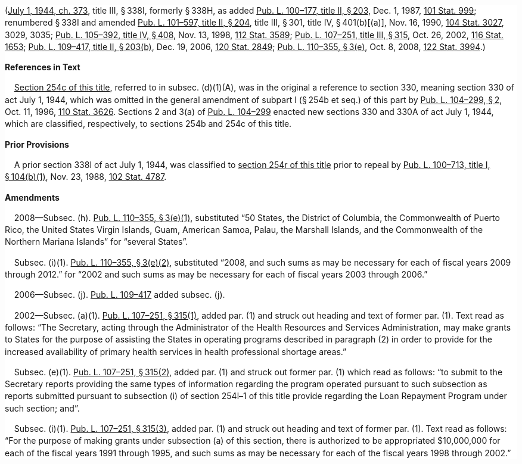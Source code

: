 ([July 1, 1944, ch. 373][/us/act/1944-07-01/ch373], title III, § 338I, formerly § 338H, as added [Pub. L. 100–177, title II, § 203][/us/pl/100/177/s203], Dec. 1, 1987, [101 Stat. 999][/us/stat/101/999]; renumbered § 338I and amended [Pub. L. 101–597, title II, § 204][/us/pl/101/597/s204], title III, § 301, title IV, § 401(b)\[(a)\], Nov. 16, 1990, [104 Stat. 3027][/us/stat/104/3027], 3029, 3035; [Pub. L. 105–392, title IV, § 408][/us/pl/105/392/s408], Nov. 13, 1998, [112 Stat. 3589][/us/stat/112/3589]; [Pub. L. 107–251, title III, § 315][/us/pl/107/251/s315], Oct. 26, 2002, [116 Stat. 1653][/us/stat/116/1653]; [Pub. L. 109–417, title II, § 203(b)][/us/pl/109/417/s203/b], Dec. 19, 2006, [120 Stat. 2849][/us/stat/120/2849]; [Pub. L. 110–355, § 3(e)][/us/pl/110/355/s3/e], Oct. 8, 2008, [122 Stat. 3994][/us/stat/122/3994].)

 __References in Text__ 

    [Section 254c of this title][/us/usc/t42/s254c], referred to in subsec. (d)(1)(A), was in the original a reference to section 330, meaning section 330 of act July 1, 1944, which was omitted in the general amendment of subpart I (§ 254b et seq.) of this part by [Pub. L. 104–299, § 2][/us/pl/104/299/s2], Oct. 11, 1996, [110 Stat. 3626][/us/stat/110/3626]. Sections 2 and 3(a) of [Pub. L. 104–299][/us/pl/104/299] enacted new sections 330 and 330A of act July 1, 1944, which are classified, respectively, to sections 254b and 254c of this title.

 __Prior Provisions__ 

    A prior section 338I of act July 1, 1944, was classified to [section 254r of this title][/us/usc/t42/s254r] prior to repeal by [Pub. L. 100–713, title I, § 104(b)(1)][/us/pl/100/713/s104/b/1], Nov. 23, 1988, [102 Stat. 4787][/us/stat/102/4787].

 __Amendments__ 

    2008—Subsec. (h). [Pub. L. 110–355, § 3(e)(1)][/us/pl/110/355/s3/e/1], substituted “50 States, the District of Columbia, the Commonwealth of Puerto Rico, the United States Virgin Islands, Guam, American Samoa, Palau, the Marshall Islands, and the Commonwealth of the Northern Mariana Islands” for “several States”.

    Subsec. (i)(1). [Pub. L. 110–355, § 3(e)(2)][/us/pl/110/355/s3/e/2], substituted “2008, and such sums as may be necessary for each of fiscal years 2009 through 2012.” for “2002 and such sums as may be necessary for each of fiscal years 2003 through 2006.”

    2006—Subsec. (j). [Pub. L. 109–417][/us/pl/109/417] added subsec. (j).

    2002—Subsec. (a)(1). [Pub. L. 107–251, § 315(1)][/us/pl/107/251/s315/1], added par. (1) and struck out heading and text of former par. (1). Text read as follows: “The Secretary, acting through the Administrator of the Health Resources and Services Administration, may make grants to States for the purpose of assisting the States in operating programs described in paragraph (2) in order to provide for the increased availability of primary health services in health professional shortage areas.”

    Subsec. (e)(1). [Pub. L. 107–251, § 315(2)][/us/pl/107/251/s315/2], added par. (1) and struck out former par. (1) which read as follows: “to submit to the Secretary reports providing the same types of information regarding the program operated pursuant to such subsection as reports submitted pursuant to subsection (i) of section 254l–1 of this title provide regarding the Loan Repayment Program under such section; and”.

    Subsec. (i)(1). [Pub. L. 107–251, § 315(3)][/us/pl/107/251/s315/3], added par. (1) and struck out heading and text of former par. (1). Text read as follows: “For the purpose of making grants under subsection (a) of this section, there is authorized to be appropriated $10,000,000 for each of the fiscal years 1991 through 1995, and such sums as may be necessary for each of the fiscal years 1998 through 2002.”


[/us/usc/t42/s254j]: https://publicdocs.github.io/go/links?ns=uslm&ref=%2Fus%2Fusc%2Ft42%2Fs254j
[/us/usc/t42/s254f–1/a/1]: https://publicdocs.github.io/go/links?ns=uslm&ref=%2Fus%2Fusc%2Ft42%2Fs254f%E2%80%931%2Fa%2F1
[/us/usc/t42/s254f]: https://publicdocs.github.io/go/links?ns=uslm&ref=%2Fus%2Fusc%2Ft42%2Fs254f
[/us/usc/t42/s254r]: https://publicdocs.github.io/go/links?ns=uslm&ref=%2Fus%2Fusc%2Ft42%2Fs254r
[/us/usc/t20/s1002]: https://publicdocs.github.io/go/links?ns=uslm&ref=%2Fus%2Fusc%2Ft20%2Fs1002
[/us/act/1944-07-01/ch373]: https://publicdocs.github.io/go/links?ns=uslm&ref=%2Fus%2Fact%2F1944-07-01%2Fch373
[/us/pl/100/177/s203]: https://publicdocs.github.io/go/links?ns=uslm&ref=%2Fus%2Fpl%2F100%2F177%2Fs203
[/us/stat/101/999]: https://publicdocs.github.io/go/links?ns=uslm&ref=%2Fus%2Fstat%2F101%2F999
[/us/pl/101/597/s204]: https://publicdocs.github.io/go/links?ns=uslm&ref=%2Fus%2Fpl%2F101%2F597%2Fs204
[/us/stat/104/3027]: https://publicdocs.github.io/go/links?ns=uslm&ref=%2Fus%2Fstat%2F104%2F3027
[/us/pl/105/392/s408]: https://publicdocs.github.io/go/links?ns=uslm&ref=%2Fus%2Fpl%2F105%2F392%2Fs408
[/us/stat/112/3589]: https://publicdocs.github.io/go/links?ns=uslm&ref=%2Fus%2Fstat%2F112%2F3589
[/us/pl/107/251/s315]: https://publicdocs.github.io/go/links?ns=uslm&ref=%2Fus%2Fpl%2F107%2F251%2Fs315
[/us/stat/116/1653]: https://publicdocs.github.io/go/links?ns=uslm&ref=%2Fus%2Fstat%2F116%2F1653
[/us/pl/109/417/s203/b]: https://publicdocs.github.io/go/links?ns=uslm&ref=%2Fus%2Fpl%2F109%2F417%2Fs203%2Fb
[/us/stat/120/2849]: https://publicdocs.github.io/go/links?ns=uslm&ref=%2Fus%2Fstat%2F120%2F2849
[/us/pl/110/355/s3/e]: https://publicdocs.github.io/go/links?ns=uslm&ref=%2Fus%2Fpl%2F110%2F355%2Fs3%2Fe
[/us/stat/122/3994]: https://publicdocs.github.io/go/links?ns=uslm&ref=%2Fus%2Fstat%2F122%2F3994
[/us/usc/t42/s254c]: https://publicdocs.github.io/go/links?ns=uslm&ref=%2Fus%2Fusc%2Ft42%2Fs254c
[/us/pl/104/299/s2]: https://publicdocs.github.io/go/links?ns=uslm&ref=%2Fus%2Fpl%2F104%2F299%2Fs2
[/us/stat/110/3626]: https://publicdocs.github.io/go/links?ns=uslm&ref=%2Fus%2Fstat%2F110%2F3626
[/us/pl/104/299]: https://publicdocs.github.io/go/links?ns=uslm&ref=%2Fus%2Fpl%2F104%2F299
[/us/usc/t42/s254r]: https://publicdocs.github.io/go/links?ns=uslm&ref=%2Fus%2Fusc%2Ft42%2Fs254r
[/us/pl/100/713/s104/b/1]: https://publicdocs.github.io/go/links?ns=uslm&ref=%2Fus%2Fpl%2F100%2F713%2Fs104%2Fb%2F1
[/us/stat/102/4787]: https://publicdocs.github.io/go/links?ns=uslm&ref=%2Fus%2Fstat%2F102%2F4787
[/us/pl/110/355/s3/e/1]: https://publicdocs.github.io/go/links?ns=uslm&ref=%2Fus%2Fpl%2F110%2F355%2Fs3%2Fe%2F1
[/us/pl/110/355/s3/e/2]: https://publicdocs.github.io/go/links?ns=uslm&ref=%2Fus%2Fpl%2F110%2F355%2Fs3%2Fe%2F2
[/us/pl/109/417]: https://publicdocs.github.io/go/links?ns=uslm&ref=%2Fus%2Fpl%2F109%2F417
[/us/pl/107/251/s315/1]: https://publicdocs.github.io/go/links?ns=uslm&ref=%2Fus%2Fpl%2F107%2F251%2Fs315%2F1
[/us/pl/107/251/s315/2]: https://publicdocs.github.io/go/links?ns=uslm&ref=%2Fus%2Fpl%2F107%2F251%2Fs315%2F2
[/us/pl/107/251/s315/3]: https://publicdocs.github.io/go/links?ns=uslm&ref=%2Fus%2Fpl%2F107%2F251%2Fs315%2F3
[/us/pl/105/392]: https://publicdocs.github.io/go/links?ns=uslm&ref=%2Fus%2Fpl%2F105%2F392
[/us/pl/101/597/s401/b]: https://publicdocs.github.io/go/links?ns=uslm&ref=%2Fus%2Fpl%2F101%2F597%2Fs401%2Fb
[/us/pl/101/597/s301]: https://publicdocs.github.io/go/links?ns=uslm&ref=%2Fus%2Fpl%2F101%2F597%2Fs301